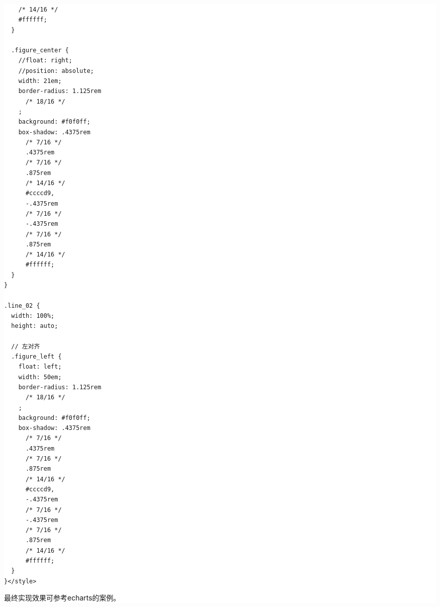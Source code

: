 ```vue
    /* 14/16 */
    #ffffff;
  }

  .figure_center {
    //float: right;
    //position: absolute;
    width: 21em;
    border-radius: 1.125rem
      /* 18/16 */
    ;
    background: #f0f0ff;
    box-shadow: .4375rem
      /* 7/16 */
      .4375rem
      /* 7/16 */
      .875rem
      /* 14/16 */
      #ccccd9,
      -.4375rem
      /* 7/16 */
      -.4375rem
      /* 7/16 */
      .875rem
      /* 14/16 */
      #ffffff;
  }
}

.line_02 {
  width: 100%;
  height: auto;

  // 左对齐
  .figure_left {
    float: left;
    width: 50em;
    border-radius: 1.125rem
      /* 18/16 */
    ;
    background: #f0f0ff;
    box-shadow: .4375rem
      /* 7/16 */
      .4375rem
      /* 7/16 */
      .875rem
      /* 14/16 */
      #ccccd9,
      -.4375rem
      /* 7/16 */
      -.4375rem
      /* 7/16 */
      .875rem
      /* 14/16 */
      #ffffff;
  }
}</style>

```

最终实现效果可参考echarts的案例。